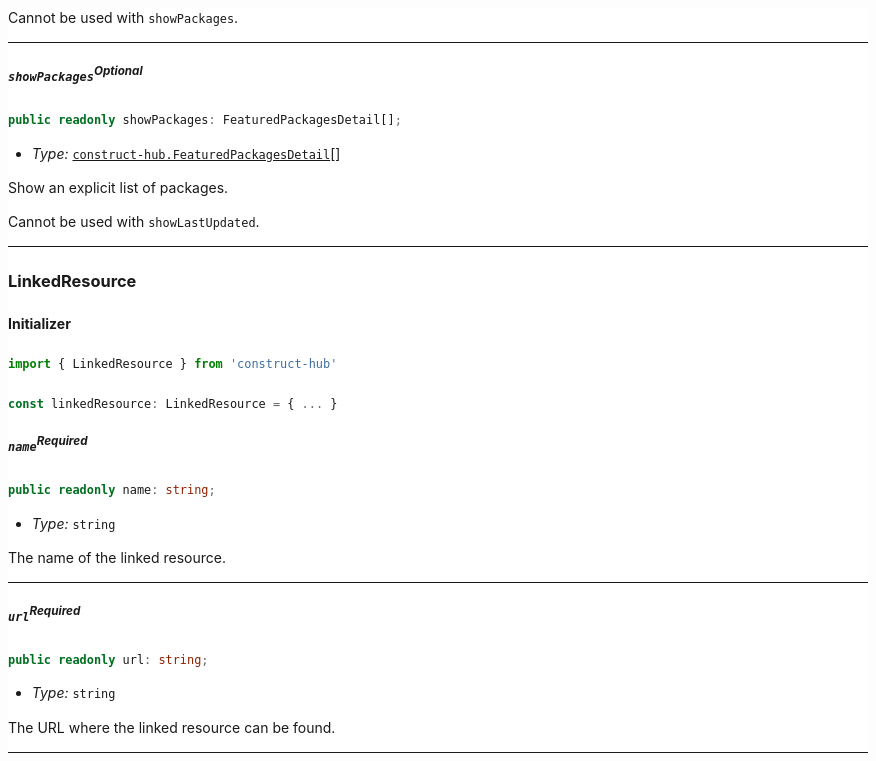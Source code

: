 Cannot be used with `showPackages`.

---

##### `showPackages`<sup>Optional</sup> <span data-heading-title="`showPackages`<sup>Optional</sup>" data-heading-id="constructhubfeaturedpackagessectionpropertyshowpackages"></span>

```typescript
public readonly showPackages: FeaturedPackagesDetail[];
```

- _Type:_ [`construct-hub.FeaturedPackagesDetail`](#constructhubfeaturedpackagesdetail)[]

Show an explicit list of packages.

Cannot be used with `showLastUpdated`.

---

### LinkedResource <span data-heading-title="LinkedResource" data-heading-id="constructhublinkedresource"></span>

#### Initializer <span data-heading-title="Initializer" data-heading-id="object-objectinitializer"></span>

```typescript
import { LinkedResource } from 'construct-hub'

const linkedResource: LinkedResource = { ... }
```

##### `name`<sup>Required</sup> <span data-heading-title="`name`<sup>Required</sup>" data-heading-id="constructhublinkedresourcepropertyname"></span>

```typescript
public readonly name: string;
```

- _Type:_ `string`

The name of the linked resource.

---

##### `url`<sup>Required</sup> <span data-heading-title="`url`<sup>Required</sup>" data-heading-id="constructhublinkedresourcepropertyurl"></span>

```typescript
public readonly url: string;
```

- _Type:_ `string`

The URL where the linked resource can be found.

---